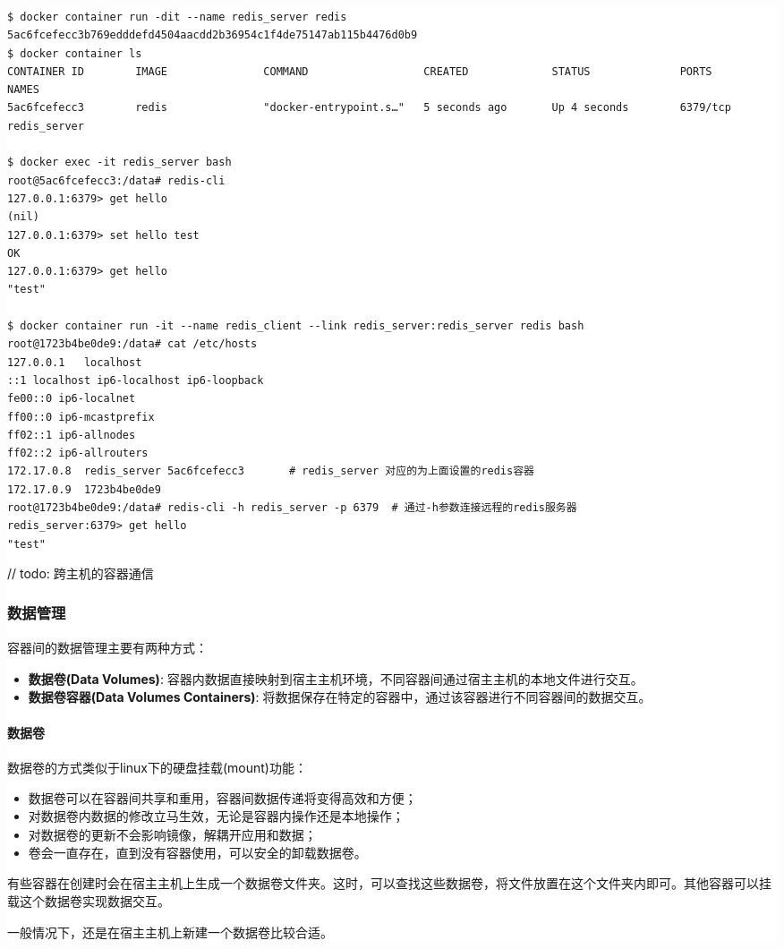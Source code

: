 ```shell
$ docker container run -dit --name redis_server redis
5ac6fcefecc3b769edddefd4504aacdd2b36954c1f4de75147ab115b4476d0b9
$ docker container ls 
CONTAINER ID        IMAGE               COMMAND                  CREATED             STATUS              PORTS                    NAMES
5ac6fcefecc3        redis               "docker-entrypoint.s…"   5 seconds ago       Up 4 seconds        6379/tcp                 redis_server

$ docker exec -it redis_server bash
root@5ac6fcefecc3:/data# redis-cli 
127.0.0.1:6379> get hello
(nil)
127.0.0.1:6379> set hello test
OK
127.0.0.1:6379> get hello
"test"

$ docker container run -it --name redis_client --link redis_server:redis_server redis bash
root@1723b4be0de9:/data# cat /etc/hosts
127.0.0.1	localhost
::1	localhost ip6-localhost ip6-loopback
fe00::0	ip6-localnet
ff00::0	ip6-mcastprefix
ff02::1	ip6-allnodes
ff02::2	ip6-allrouters
172.17.0.8	redis_server 5ac6fcefecc3       # redis_server 对应的为上面设置的redis容器
172.17.0.9	1723b4be0de9
root@1723b4be0de9:/data# redis-cli -h redis_server -p 6379  # 通过-h参数连接远程的redis服务器
redis_server:6379> get hello
"test"
```

// todo: 跨主机的容器通信

### 数据管理

容器间的数据管理主要有两种方式：

- **数据卷(Data Volumes)**: 容器内数据直接映射到宿主主机环境，不同容器间通过宿主主机的本地文件进行交互。
- **数据卷容器(Data Volumes Containers)**: 将数据保存在特定的容器中，通过该容器进行不同容器间的数据交互。

#### 数据卷

数据卷的方式类似于linux下的硬盘挂载(mount)功能：

- 数据卷可以在容器间共享和重用，容器间数据传递将变得高效和方便；
- 对数据卷内数据的修改立马生效，无论是容器内操作还是本地操作；
- 对数据卷的更新不会影响镜像，解耦开应用和数据；
- 卷会一直存在，直到没有容器使用，可以安全的卸载数据卷。

有些容器在创建时会在宿主主机上生成一个数据卷文件夹。这时，可以查找这些数据卷，将文件放置在这个文件夹内即可。其他容器可以挂载这个数据卷实现数据交互。

一般情况下，还是在宿主主机上新建一个数据卷比较合适。
